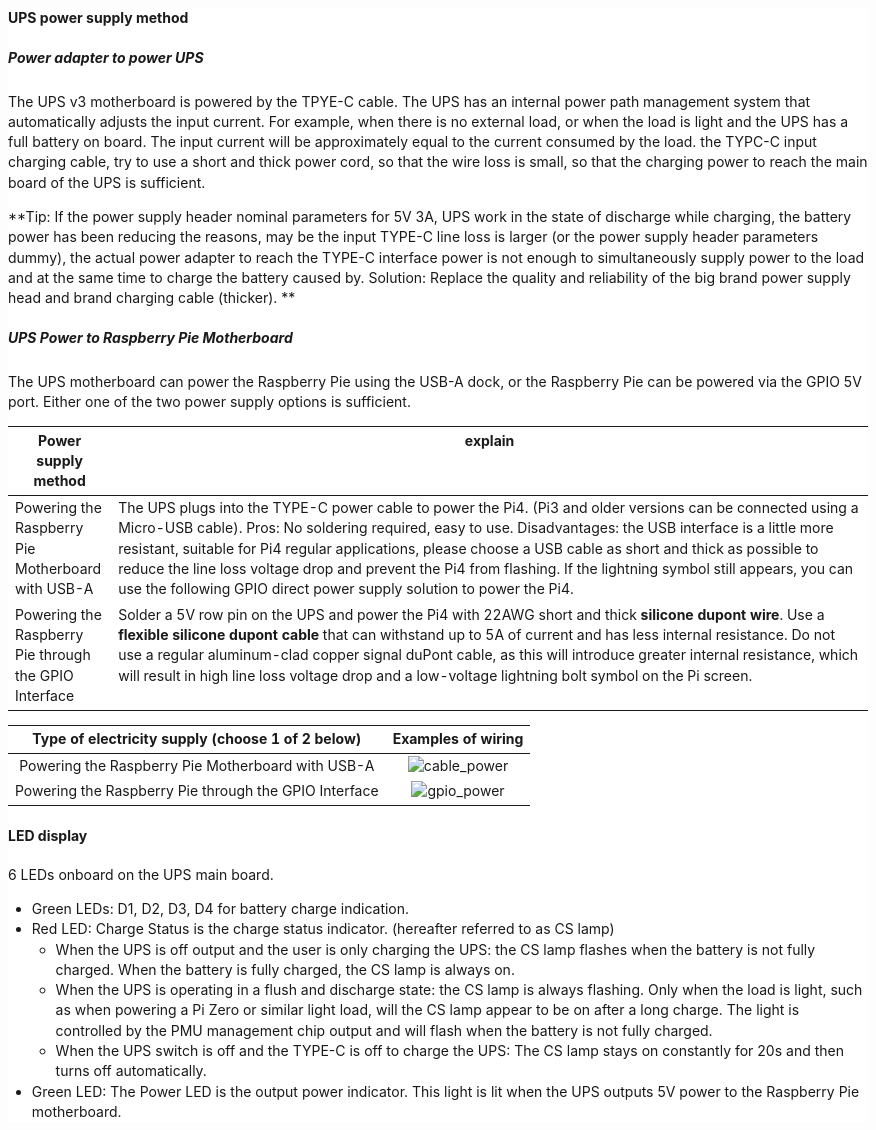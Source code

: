 



#### UPS power supply method

##### Power adapter to power UPS

The UPS v3 motherboard is powered by the TPYE-C cable. The UPS has an internal power path management system that automatically adjusts the input current. For example, when there is no external load, or when the load is light and the UPS has a full battery on board. The input current will be approximately equal to the current consumed by the load. the TYPC-C input charging cable, try to use a short and thick power cord, so that the wire loss is small, so that the charging power to reach the main board of the UPS is sufficient.

**Tip: If the power supply header nominal parameters for 5V 3A, UPS work in the state of discharge while charging, the battery power has been reducing the reasons, may be the input TYPE-C line loss is larger (or the power supply header parameters dummy), the actual power adapter to reach the TYPE-C interface power is not enough to simultaneously supply power to the load and at the same time to charge the battery caused by. Solution: Replace the quality and reliability of the big brand power supply head and brand charging cable (thicker). **



##### UPS Power to Raspberry Pie Motherboard

The UPS motherboard can power the Raspberry Pie using the USB-A dock, or the Raspberry Pie can be powered via the GPIO 5V port. Either one of the two power supply options is sufficient.

| Power supply method                                   | explain                                                      |
| ----------------------------------------------------- | ------------------------------------------------------------ |
| Powering the Raspberry Pie Motherboard with USB-A     | The UPS plugs into the TYPE-C power cable to power the Pi4. (Pi3 and older versions can be connected using a Micro-USB cable). Pros: No soldering required, easy to use. Disadvantages: the USB interface is a little more resistant, suitable for Pi4 regular applications, please choose a USB cable as short and thick as possible to reduce the line loss voltage drop and prevent the Pi4 from flashing. If the lightning symbol still appears, you can use the following GPIO direct power supply solution to power the Pi4. |
| Powering the Raspberry Pie through the GPIO Interface | Solder a 5V row pin on the UPS and power the Pi4 with 22AWG short and thick **silicone dupont wire**. Use a **flexible silicone dupont cable** that can withstand up to 5A of current and has less internal resistance. Do not use a regular aluminum-clad copper signal duPont cable, as this will introduce greater internal resistance, which will result in high line loss voltage drop and a low-voltage lightning bolt symbol on the Pi screen. |


|   Type of electricity supply (choose 1 of 2 below)    |                    **Examples of wiring**                    |
| :---------------------------------------------------: | :----------------------------------------------------------: |
|   Powering the Raspberry Pie Motherboard with USB-A   | ![cable_power](https://cdn.jsdelivr.net/gh/rcdrones/UPSPACK_V3/image/cable_power.jpg) |
| Powering the Raspberry Pie through the GPIO Interface | ![gpio_power](https://cdn.jsdelivr.net/gh/rcdrones/UPSPACK_V3/image/gpio_power.jpg) |



#### LED display

6 LEDs onboard on the UPS main board.

* Green LEDs: D1, D2, D3, D4 for battery charge indication.
* Red LED: Charge Status is the charge status indicator. (hereafter referred to as CS lamp)
  * When the UPS is off output and the user is only charging the UPS: the CS lamp flashes when the battery is not fully charged. When the battery is fully charged, the CS lamp is always on.
  * When the UPS is operating in a flush and discharge state: the CS lamp is always flashing. Only when the load is light, such as when powering a Pi Zero or similar light load, will the CS lamp appear to be on after a long charge. The light is controlled by the PMU management chip output and will flash when the battery is not fully charged.
  * When the UPS switch is off and the TYPE-C is off to charge the UPS: The CS lamp stays on constantly for 20s and then turns off automatically.
* Green LED: The Power LED is the output power indicator. This light is lit when the UPS outputs 5V power to the Raspberry Pie motherboard.
